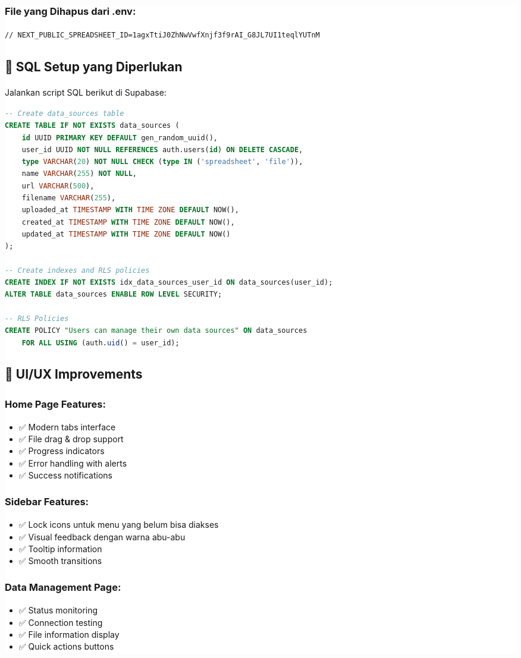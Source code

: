 ### **File yang Dihapus dari .env:**
```
// NEXT_PUBLIC_SPREADSHEET_ID=1agxTtiJ0ZhNwVwfXnjf3f9rAI_G8JL7UI1teqlYUTnM
```

## 📝 SQL Setup yang Diperlukan

Jalankan script SQL berikut di Supabase:

```sql
-- Create data_sources table
CREATE TABLE IF NOT EXISTS data_sources (
    id UUID PRIMARY KEY DEFAULT gen_random_uuid(),
    user_id UUID NOT NULL REFERENCES auth.users(id) ON DELETE CASCADE,
    type VARCHAR(20) NOT NULL CHECK (type IN ('spreadsheet', 'file')),
    name VARCHAR(255) NOT NULL,
    url VARCHAR(500),
    filename VARCHAR(255),
    uploaded_at TIMESTAMP WITH TIME ZONE DEFAULT NOW(),
    created_at TIMESTAMP WITH TIME ZONE DEFAULT NOW(),
    updated_at TIMESTAMP WITH TIME ZONE DEFAULT NOW()
);

-- Create indexes and RLS policies
CREATE INDEX IF NOT EXISTS idx_data_sources_user_id ON data_sources(user_id);
ALTER TABLE data_sources ENABLE ROW LEVEL SECURITY;

-- RLS Policies
CREATE POLICY "Users can manage their own data sources" ON data_sources
    FOR ALL USING (auth.uid() = user_id);
```

## 🎨 UI/UX Improvements

### **Home Page Features:**
- ✅ Modern tabs interface
- ✅ File drag & drop support
- ✅ Progress indicators
- ✅ Error handling with alerts
- ✅ Success notifications

### **Sidebar Features:**
- ✅ Lock icons untuk menu yang belum bisa diakses
- ✅ Visual feedback dengan warna abu-abu
- ✅ Tooltip information
- ✅ Smooth transitions

### **Data Management Page:**
- ✅ Status monitoring
- ✅ Connection testing
- ✅ File information display
- ✅ Quick actions buttons
